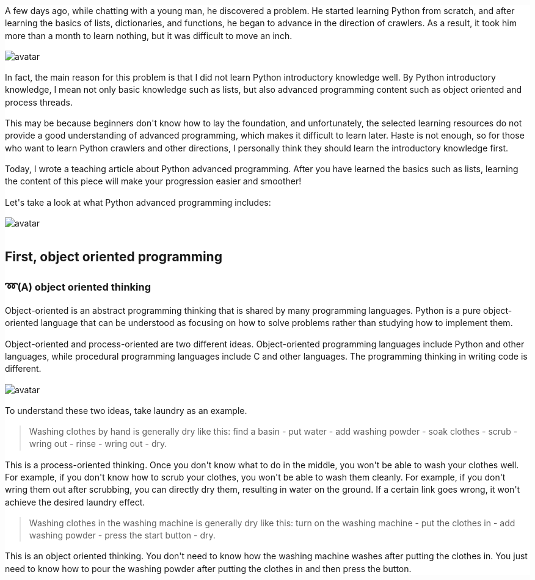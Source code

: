 A few days ago, while chatting with a young man, he discovered a problem. He started learning Python from scratch, and after learning the basics of lists, dictionaries, and functions, he began to advance in the direction of crawlers. As a result, it took him more than a month to learn nothing, but it was difficult to move an inch. 

![avatar]( 60d267e152ca45608ca33d14e67d3c4e.jpg) 

In fact, the main reason for this problem is that I did not learn Python introductory knowledge well. By Python introductory knowledge, I mean not only basic knowledge such as lists, but also advanced programming content such as object oriented and process threads. 

This may be because beginners don't know how to lay the foundation, and unfortunately, the selected learning resources do not provide a good understanding of advanced programming, which makes it difficult to learn later. Haste is not enough, so for those who want to learn Python crawlers and other directions, I personally think they should learn the introductory knowledge first. 

Today, I wrote a teaching article about Python advanced programming. After you have learned the basics such as lists, learning the content of this piece will make your progression easier and smoother! 

Let's take a look at what Python advanced programming includes: 

![avatar]( f574d764f2eb44e69d52651a44b0da67.png) 

##  First, object oriented programming 

###  ➿(A) object oriented thinking 

Object-oriented is an abstract programming thinking that is shared by many programming languages. Python is a pure object-oriented language that can be understood as focusing on how to solve problems rather than studying how to implement them. 

Object-oriented and process-oriented are two different ideas. Object-oriented programming languages include Python and other languages, while procedural programming languages include C and other languages. The programming thinking in writing code is different. 

![avatar]( 2755d0fbfca546f5947d684ee270c46a.jpg) 

To understand these two ideas, take laundry as an example. 

>  Washing clothes by hand is generally dry like this: find a basin - put water - add washing powder - soak clothes - scrub - wring out - rinse - wring out - dry.

This is a process-oriented thinking. Once you don't know what to do in the middle, you won't be able to wash your clothes well. For example, if you don't know how to scrub your clothes, you won't be able to wash them cleanly. For example, if you don't wring them out after scrubbing, you can directly dry them, resulting in water on the ground. If a certain link goes wrong, it won't achieve the desired laundry effect. 

>  Washing clothes in the washing machine is generally dry like this: turn on the washing machine - put the clothes in - add washing powder - press the start button - dry.

This is an object oriented thinking. You don't need to know how the washing machine washes after putting the clothes in. You just need to know how to pour the washing powder after putting the clothes in and then press the button. 
